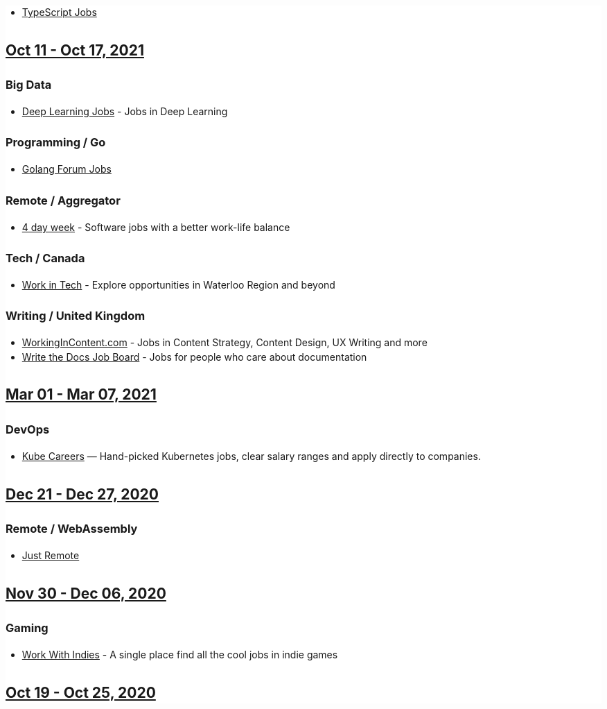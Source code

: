 *   [TypeScript Jobs](https://typescriptjobs.dev)

## [Oct 11 - Oct 17, 2021](/content/2021/41/README.md)

### Big Data

*   [Deep Learning Jobs](https://www.deeplearningjobs.com/) - Jobs in Deep Learning

### Programming / Go

*   [Golang Forum Jobs](https://forum.golangbridge.org/c/jobs/8)

### Remote / Aggregator

*   [4 day week](https://4dayweek.io/) - Software jobs with a better work-life balance

### Tech / Canada

*   [Work in Tech](https://www1.communitech.ca/jobs) - Explore opportunities in Waterloo Region and beyond

### Writing / United Kingdom

*   [WorkingInContent.com](https://workingincontent.com/) - Jobs in Content Strategy, Content Design, UX Writing and more
*   [Write the Docs Job Board](https://jobs.writethedocs.org/) - Jobs for people who care about documentation

## [Mar 01 - Mar 07, 2021](/content/2021/9/README.md)

### DevOps

*   [Kube Careers](https://kube.careers) — Hand-picked Kubernetes jobs, clear salary ranges and apply directly to companies.

## [Dec 21 - Dec 27, 2020](/content/2020/51/README.md)

### Remote / WebAssembly

*   [Just Remote](https://justremote.co/remote-jobs)

## [Nov 30 - Dec 06, 2020](/content/2020/48/README.md)

### Gaming

*   [Work With Indies](https://www.workwithindies.com) - A single place find all the cool jobs in indie games

## [Oct 19 - Oct 25, 2020](/content/2020/42/README.md)
